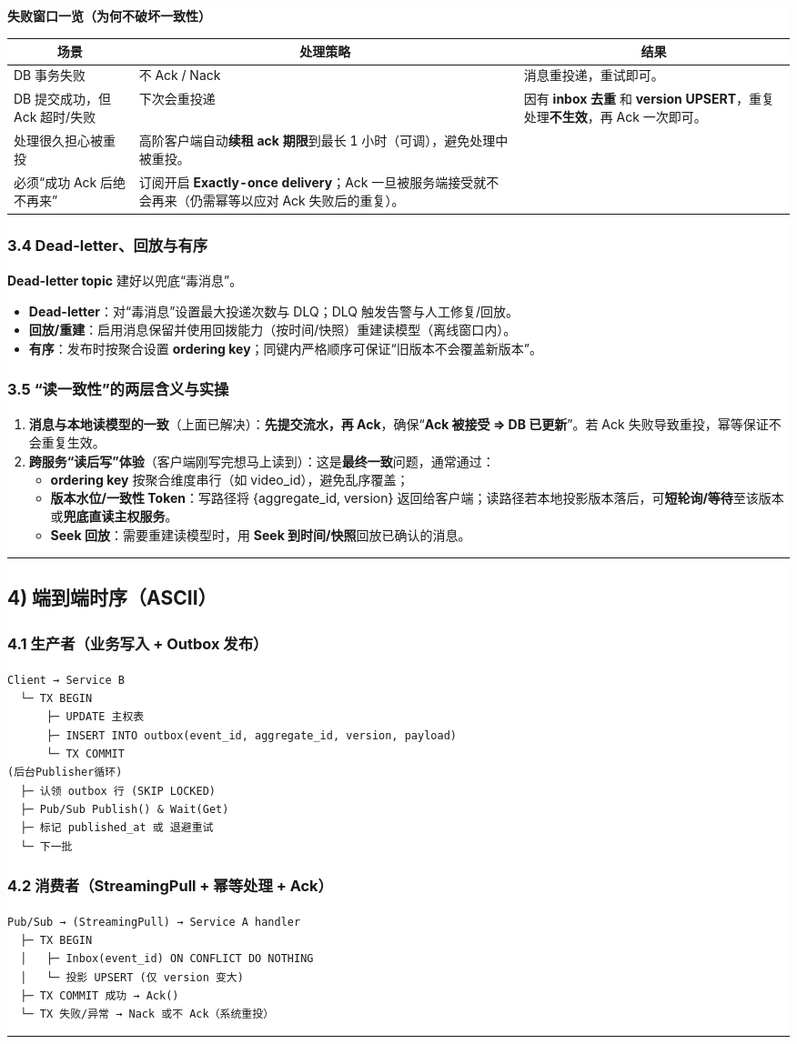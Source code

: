 **失败窗口一览（为何不破坏一致性）**

| **场景** | **处理策略** | **结果** |
| --- | --- | --- |
| DB 事务失败 | 不 Ack / Nack | 消息重投递，重试即可。 |
| DB 提交成功，但 Ack 超时/失败 | 下次会重投递 | 因有 **inbox 去重** 和 **version UPSERT**，重复处理**不生效**，再 Ack 一次即可。 |
| 处理很久担心被重投 | 高阶客户端自动**续租 ack 期限**到最长 1 小时（可调），避免处理中被重投。 |  |
| 必须“成功 Ack 后绝不再来” | 订阅开启 **Exactly-once delivery**；Ack 一旦被服务端接受就不会再来（仍需幂等以应对 Ack 失败后的重复）。 |  |

### **3.4 Dead-letter、回放与有序**

**Dead-letter topic** 建好以兜底“毒消息”。

- **Dead-letter**：对“毒消息”设置最大投递次数与 DLQ；DLQ 触发告警与人工修复/回放。
- **回放/重建**：启用消息保留并使用回拨能力（按时间/快照）重建读模型（离线窗口内）。
- **有序**：发布时按聚合设置 **ordering key**；同键内严格顺序可保证“旧版本不会覆盖新版本”。

### **3.5 “读一致性”的两层含义与实操**

1. **消息与本地读模型的一致**（上面已解决）：**先提交流水，再 Ack**，确保“**Ack 被接受 ⇒ DB 已更新**”。若 Ack 失败导致重投，幂等保证不会重复生效。
2. **跨服务“读后写”体验**（客户端刚写完想马上读到）：这是**最终一致**问题，通常通过：
    - **ordering key** 按聚合维度串行（如 video_id），避免乱序覆盖；
    - **版本水位/一致性 Token**：写路径将 {aggregate_id, version} 返回给客户端；读路径若本地投影版本落后，可**短轮询/等待**至该版本或**兜底直读主权服务**。
    - **Seek 回放**：需要重建读模型时，用 **Seek 到时间/快照**回放已确认的消息。

---

## **4) 端到端时序（ASCII）**

### **4.1 生产者（业务写入 + Outbox 发布）**

```
Client → Service B
  └─ TX BEGIN
      ├─ UPDATE 主权表
      ├─ INSERT INTO outbox(event_id, aggregate_id, version, payload)
      └─ TX COMMIT
(后台Publisher循环)
  ├─ 认领 outbox 行 (SKIP LOCKED)
  ├─ Pub/Sub Publish() & Wait(Get)
  ├─ 标记 published_at 或 退避重试
  └─ 下一批
```

### **4.2 消费者（StreamingPull + 幂等处理 + Ack）**

```
Pub/Sub → (StreamingPull) → Service A handler
  ├─ TX BEGIN
  │   ├─ Inbox(event_id) ON CONFLICT DO NOTHING
  │   └─ 投影 UPSERT (仅 version 变大)
  ├─ TX COMMIT 成功 → Ack()
  └─ TX 失败/异常 → Nack 或不 Ack（系统重投）
```

---